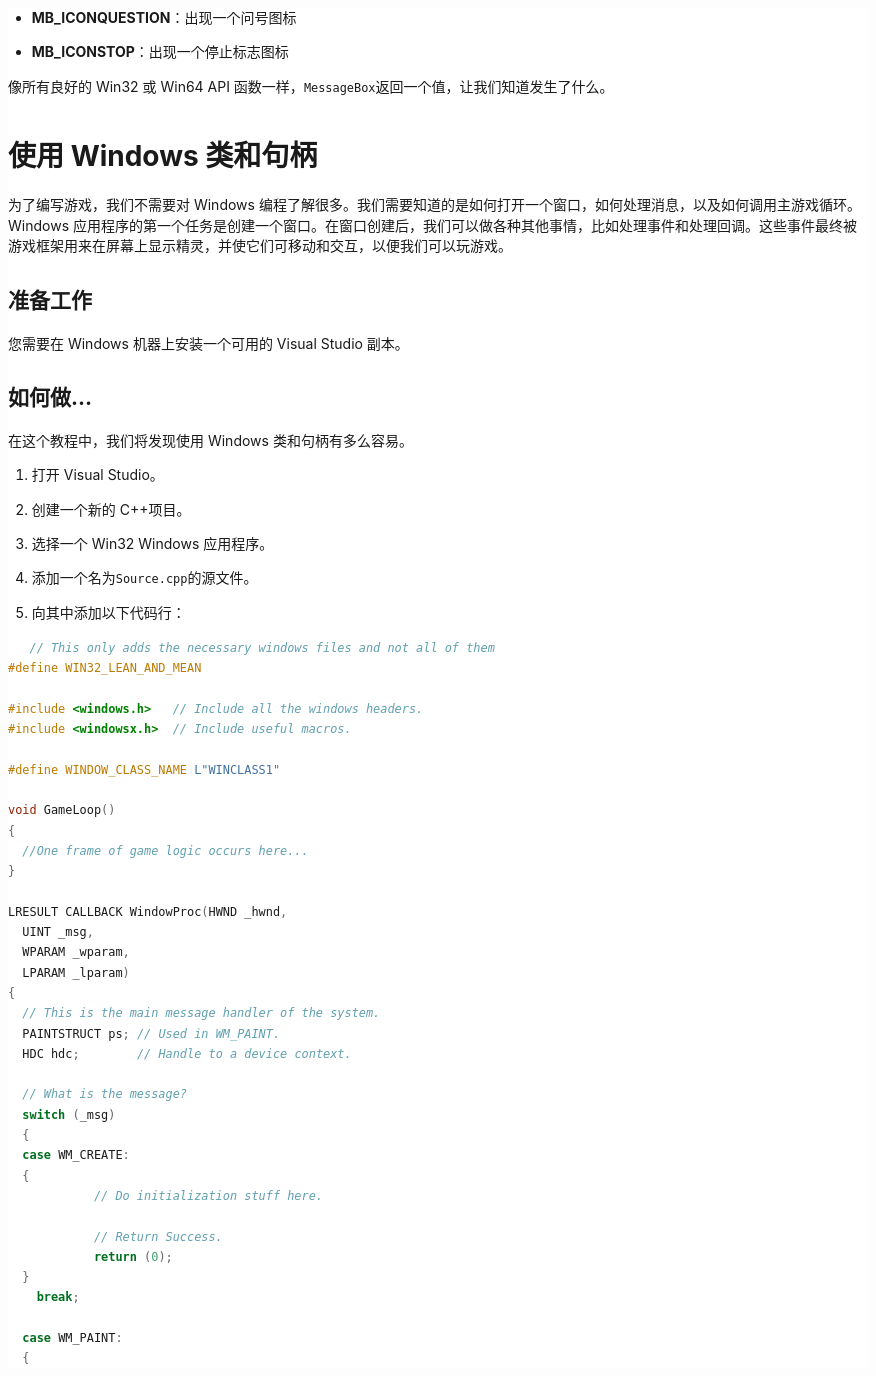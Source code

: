 +   **MB_ICONQUESTION**：出现一个问号图标

+   **MB_ICONSTOP**：出现一个停止标志图标

像所有良好的 Win32 或 Win64 API 函数一样，`MessageBox`返回一个值，让我们知道发生了什么。

# 使用 Windows 类和句柄

为了编写游戏，我们不需要对 Windows 编程了解很多。我们需要知道的是如何打开一个窗口，如何处理消息，以及如何调用主游戏循环。Windows 应用程序的第一个任务是创建一个窗口。在窗口创建后，我们可以做各种其他事情，比如处理事件和处理回调。这些事件最终被游戏框架用来在屏幕上显示精灵，并使它们可移动和交互，以便我们可以玩游戏。

## 准备工作

您需要在 Windows 机器上安装一个可用的 Visual Studio 副本。

## 如何做…

在这个教程中，我们将发现使用 Windows 类和句柄有多么容易。

1.  打开 Visual Studio。

1.  创建一个新的 C++项目。

1.  选择一个 Win32 Windows 应用程序。

1.  添加一个名为`Source.cpp`的源文件。

1.  向其中添加以下代码行：

```cpp
   // This only adds the necessary windows files and not all of them
#define WIN32_LEAN_AND_MEAN

#include <windows.h>   // Include all the windows headers.
#include <windowsx.h>  // Include useful macros.

#define WINDOW_CLASS_NAME L"WINCLASS1"

void GameLoop()
{
  //One frame of game logic occurs here...
}

LRESULT CALLBACK WindowProc(HWND _hwnd,
  UINT _msg,
  WPARAM _wparam,
  LPARAM _lparam)
{
  // This is the main message handler of the system.
  PAINTSTRUCT ps; // Used in WM_PAINT.
  HDC hdc;        // Handle to a device context.

  // What is the message?
  switch (_msg)
  {
  case WM_CREATE:
  {
            // Do initialization stuff here.

            // Return Success.
            return (0);
  }
    break;

  case WM_PAINT:
  {
```